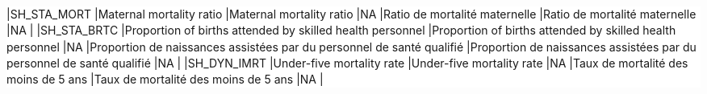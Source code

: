 |SH_STA_MORT      |Maternal mortality ratio                                                                                                                                                                                                                                                                                                                                                 |Maternal mortality ratio                                                                                                                                                                                                                                                                                                                                                 |NA             |Ratio de mortalité maternelle                                                                                                                                                                                                                                                                                                                                                                                                                 |Ratio de mortalité maternelle                                                                                                                                                                                                                                                                                                                                                                                                                 |NA             |
|SH_STA_BRTC      |Proportion of births attended by skilled health personnel                                                                                                                                                                                                                                                                                                                |Proportion of births attended by skilled health personnel                                                                                                                                                                                                                                                                                                                |NA             |Proportion de naissances assistées par du personnel de santé qualifié                                                                                                                                                                                                                                                                                                                                                                         |Proportion de naissances assistées par du personnel de santé qualifié                                                                                                                                                                                                                                                                                                                                                                         |NA             |
|SH_DYN_IMRT      |Under-five mortality rate                                                                                                                                                                                                                                                                                                                                                |Under-five mortality rate                                                                                                                                                                                                                                                                                                                                                |NA             |Taux de mortalité des moins de 5 ans                                                                                                                                                                                                                                                                                                                                                                                                          |Taux de mortalité des moins de 5 ans                                                                                                                                                                                                                                                                                                                                                                                                          |NA             |